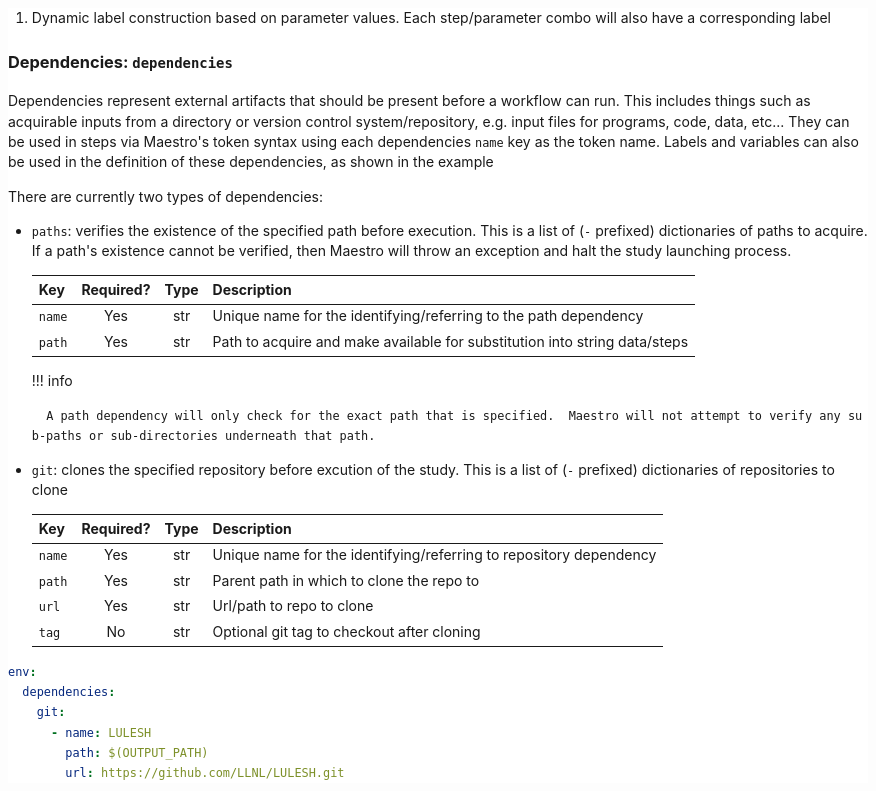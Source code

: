 1. Dynamic label construction based on parameter values.  Each step/parameter combo will also have a corresponding label



### Dependencies: `dependencies`

Dependencies represent external artifacts that should be present before a workflow can run.  This includes things such as acquirable inputs from a directory or version control system/repository, e.g. input files for programs, code, data, etc...  They can be used in steps via Maestro's token syntax using each dependencies `name` key as the token name.  Labels and variables
can also be used in the definition of these dependencies, as shown in the example

There are currently two types of dependencies:

* `paths`: verifies the existence of the specified path before execution.  This is a list of (`-` prefixed) dictionaries of paths to acquire.  If a path's existence cannot be verified, then Maestro will throw an exception and halt the study launching process.

    | **Key** |   **Required?**  | **Type**  |  **Description**                                                           |
    |  :-     |        :-:       |   :-:     |      :-                                                                    |
    | `name`  |       Yes        |   str     | Unique name for the identifying/referring to the path dependency           |
    | `path`  |       Yes        |   str     | Path to acquire and make available for substitution into string data/steps |

    !!! info
        
        A path dependency will only check for the exact path that is specified.  Maestro will not attempt to verify any sub-paths or sub-directories underneath that path.

* `git`: clones the specified repository before excution of the study.  This is a list of (`-` prefixed) dictionaries of repositories to clone

    | **Key** |   **Required?**  | **Type**  |  **Description**                                                   |
    |  :-     |        :-:       |   :-:     |      :-                                                            |
    | `name`  |       Yes        |   str     | Unique name for the identifying/referring to repository dependency |
    | `path`  |       Yes        |   str     | Parent path in which to clone the repo to                          |
    | `url`   |       Yes        |   str     | Url/path to repo to clone                                          |
    | `tag`   |        No        |   str     | Optional git tag to checkout after cloning                         |

    <!-- NOTE: can using abs path enable clones shared across study instances instead of one clone per study? -->
    <!-- NOTE: add comments about permissions -> will maestro prompt for password for protected repo, or is ssh key the way to enable? -->
    <!-- NOTE: tag/add link to full example below for using tokens to refer to dependencies -->
    <!-- NOTE: update schema to enable the hash/branch features too -->
    
``` yaml
env:
  dependencies:
    git:
      - name: LULESH
        path: $(OUTPUT_PATH)
        url: https://github.com/LLNL/LULESH.git
```
